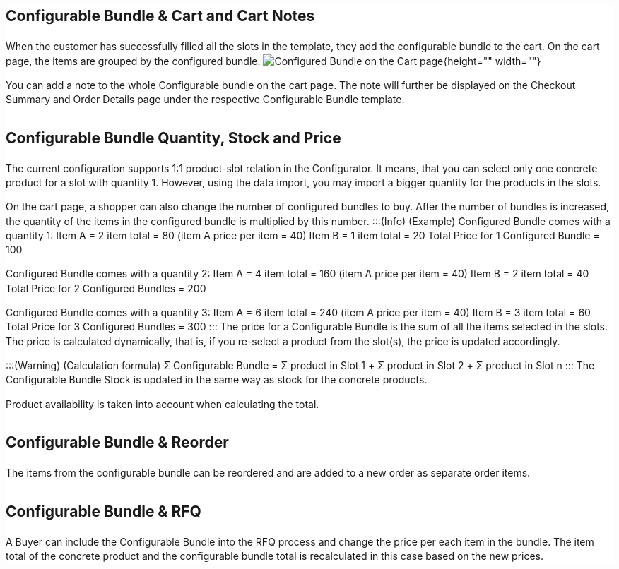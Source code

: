 ## Configurable Bundle & Cart and Cart Notes
When the customer has successfully filled all the slots in the template, they add the configurable bundle to the cart. On the cart page, the items are grouped by the configured bundle.
![Configured Bundle on the Cart page](https://spryker.s3.eu-central-1.amazonaws.com/docs/Features/Product+Management/Configurable+Bundle/configured-bundle-on-cart-page.png){height="" width=""}

You can add a note to the whole Configurable bundle on the cart page. The note will further be displayed on the Checkout Summary and Order Details page under the respective Configurable Bundle template.

## Configurable Bundle Quantity, Stock and Price 
The current configuration supports 1:1 product-slot relation in the Configurator. It means, that you can select only one concrete product for a slot with quantity 1. However, using the data import, you may import a bigger quantity for the products in the slots.

On the cart page, a shopper can also change the number of configured bundles to buy. After the number of bundles is increased, the quantity of the items in the configured bundle is multiplied by this number.
:::(Info) (Example)
Configured Bundle comes with a quantity 1:
Item A = 2 item total = 80 (item A price per item = 40)
Item B = 1 item total = 20
Total Price for 1 Configured Bundle = 100

Configured Bundle comes with a quantity 2:
Item A = 4 item total = 160 (item A price per item = 40)
Item B = 2 item total = 40
Total Price for 2 Configured Bundles = 200

Configured Bundle comes with a quantity 3:
Item A = 6 item total = 240 (item A price per item = 40)
Item B = 3 item total = 60
Total Price for 3 Configured Bundles = 300
:::
The price for a Configurable Bundle is the sum of all the items selected in the slots. The price is calculated dynamically, that is, if you re-select a product from the slot(s), the price is updated accordingly.

:::(Warning) (Calculation formula)
Σ Configurable Bundle = Σ product in Slot 1 + Σ product in Slot 2 + Σ product in Slot n
:::
The Configurable Bundle Stock is updated in the same way as stock for the concrete products.

Product availability is taken into account when calculating the total.

## Configurable Bundle & Reorder
The items from the configurable bundle can be reordered and are added to a new order as separate order items.

## Configurable Bundle & RFQ
A Buyer can include the Configurable Bundle into the RFQ process and change the price per each item in the bundle. The item total of the concrete product and the configurable bundle total is recalculated in this case based on the new prices.

